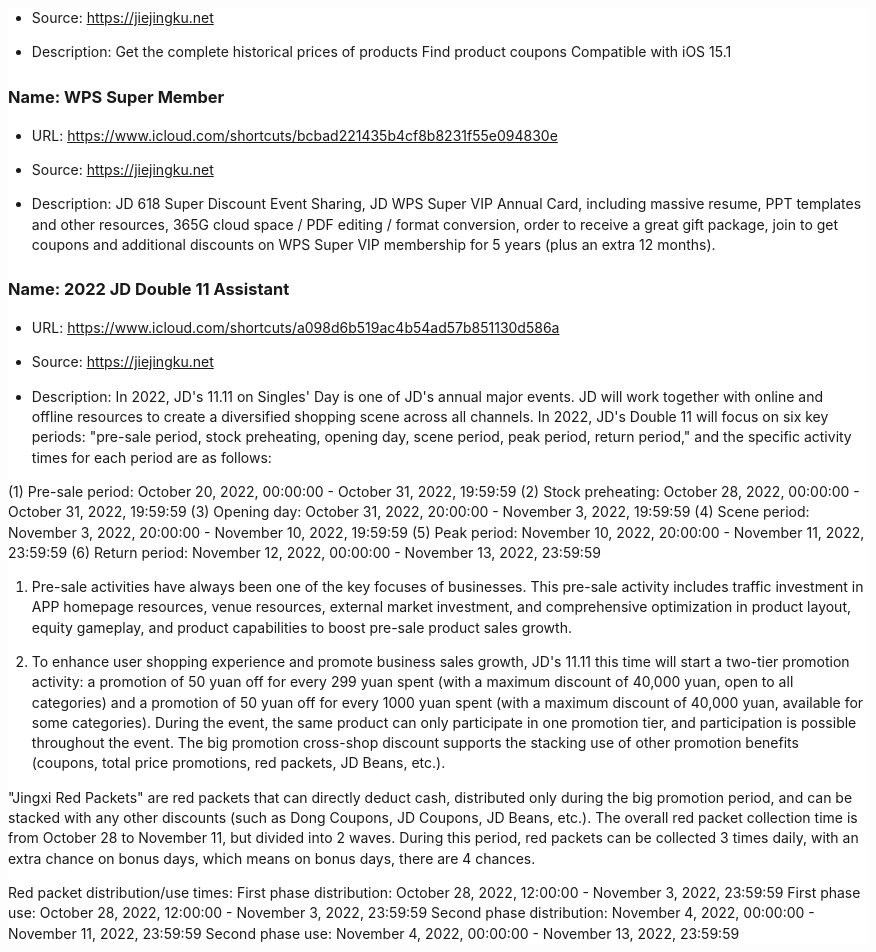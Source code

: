 - Source: https://jiejingku.net

- Description: Get the complete historical prices of products Find product coupons Compatible with iOS 15.1

### Name: WPS Super Member

- URL: https://www.icloud.com/shortcuts/bcbad221435b4cf8b8231f55e094830e

- Source: https://jiejingku.net

- Description: JD 618 Super Discount Event Sharing, JD WPS Super VIP Annual Card, including massive resume, PPT templates and other resources, 365G cloud space / PDF editing / format conversion, order to receive a great gift package, join to get coupons and additional discounts on WPS Super VIP membership for 5 years (plus an extra 12 months).

### Name: 2022 JD Double 11 Assistant

- URL: https://www.icloud.com/shortcuts/a098d6b519ac4b54ad57b851130d586a

- Source: https://jiejingku.net

- Description: In 2022, JD's 11.11 on Singles' Day is one of JD's annual major events. JD will work together with online and offline resources to create a diversified shopping scene across all channels. In 2022, JD's Double 11 will focus on six key periods: "pre-sale period, stock preheating, opening day, scene period, peak period, return period," and the specific activity times for each period are as follows:

(1) Pre-sale period: October 20, 2022, 00:00:00 - October 31, 2022, 19:59:59
(2) Stock preheating: October 28, 2022, 00:00:00 - October 31, 2022, 19:59:59
(3) Opening day: October 31, 2022, 20:00:00 - November 3, 2022, 19:59:59
(4) Scene period: November 3, 2022, 20:00:00 - November 10, 2022, 19:59:59
(5) Peak period: November 10, 2022, 20:00:00 - November 11, 2022, 23:59:59
(6) Return period: November 12, 2022, 00:00:00 - November 13, 2022, 23:59:59

1. Pre-sale activities have always been one of the key focuses of businesses. This pre-sale activity includes traffic investment in APP homepage resources, venue resources, external market investment, and comprehensive optimization in product layout, equity gameplay, and product capabilities to boost pre-sale product sales growth.

2. To enhance user shopping experience and promote business sales growth, JD's 11.11 this time will start a two-tier promotion activity: a promotion of 50 yuan off for every 299 yuan spent (with a maximum discount of 40,000 yuan, open to all categories) and a promotion of 50 yuan off for every 1000 yuan spent (with a maximum discount of 40,000 yuan, available for some categories). During the event, the same product can only participate in one promotion tier, and participation is possible throughout the event. The big promotion cross-shop discount supports the stacking use of other promotion benefits (coupons, total price promotions, red packets, JD Beans, etc.).

"Jingxi Red Packets" are red packets that can directly deduct cash, distributed only during the big promotion period, and can be stacked with any other discounts (such as Dong Coupons, JD Coupons, JD Beans, etc.). The overall red packet collection time is from October 28 to November 11, but divided into 2 waves. During this period, red packets can be collected 3 times daily, with an extra chance on bonus days, which means on bonus days, there are 4 chances. 

Red packet distribution/use times:
First phase distribution: October 28, 2022, 12:00:00 - November 3, 2022, 23:59:59
First phase use: October 28, 2022, 12:00:00 - November 3, 2022, 23:59:59
Second phase distribution: November 4, 2022, 00:00:00 - November 11, 2022, 23:59:59
Second phase use: November 4, 2022, 00:00:00 - November 13, 2022, 23:59:59
